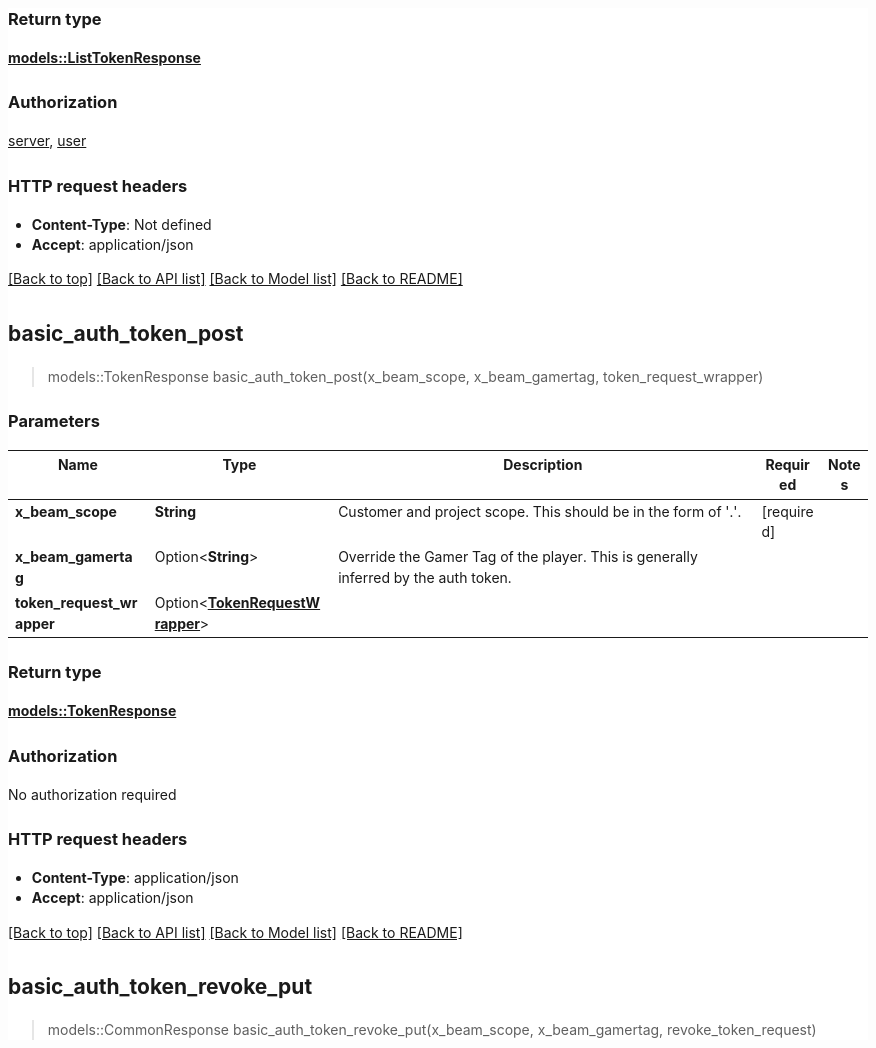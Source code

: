 ### Return type

[**models::ListTokenResponse**](ListTokenResponse.md)

### Authorization

[server](../README.md#server), [user](../README.md#user)

### HTTP request headers

- **Content-Type**: Not defined
- **Accept**: application/json

[[Back to top]](#) [[Back to API list]](../README.md#documentation-for-api-endpoints) [[Back to Model list]](../README.md#documentation-for-models) [[Back to README]](../README.md)


## basic_auth_token_post

> models::TokenResponse basic_auth_token_post(x_beam_scope, x_beam_gamertag, token_request_wrapper)


### Parameters


Name | Type | Description  | Required | Notes
------------- | ------------- | ------------- | ------------- | -------------
**x_beam_scope** | **String** | Customer and project scope. This should be in the form of '<customer-id>.<project-id>'. | [required] |
**x_beam_gamertag** | Option<**String**> | Override the Gamer Tag of the player. This is generally inferred by the auth token. |  |
**token_request_wrapper** | Option<[**TokenRequestWrapper**](TokenRequestWrapper.md)> |  |  |

### Return type

[**models::TokenResponse**](TokenResponse.md)

### Authorization

No authorization required

### HTTP request headers

- **Content-Type**: application/json
- **Accept**: application/json

[[Back to top]](#) [[Back to API list]](../README.md#documentation-for-api-endpoints) [[Back to Model list]](../README.md#documentation-for-models) [[Back to README]](../README.md)


## basic_auth_token_revoke_put

> models::CommonResponse basic_auth_token_revoke_put(x_beam_scope, x_beam_gamertag, revoke_token_request)
